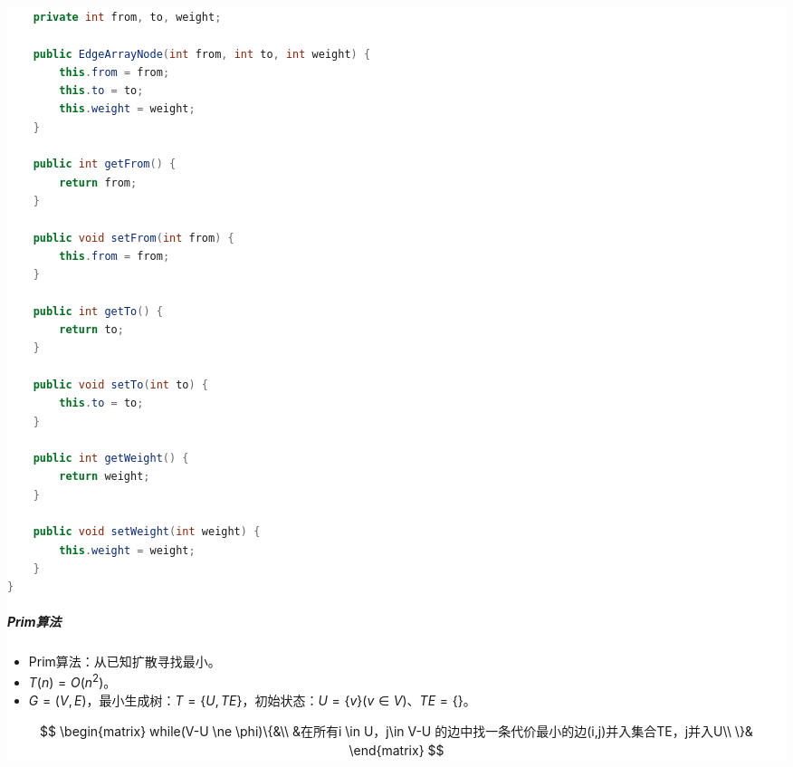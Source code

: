 ```java
    private int from, to, weight;

    public EdgeArrayNode(int from, int to, int weight) {
        this.from = from;
        this.to = to;
        this.weight = weight;
    }

    public int getFrom() {
        return from;
    }

    public void setFrom(int from) {
        this.from = from;
    }

    public int getTo() {
        return to;
    }

    public void setTo(int to) {
        this.to = to;
    }

    public int getWeight() {
        return weight;
    }

    public void setWeight(int weight) {
        this.weight = weight;
    }
}
```

##### Prim算法

- Prim算法：从已知扩散寻找最小。
- $T(n)=O(n^2)$。
- $G=(V,E)$，最小生成树：$T=\{U,TE\}$，初始状态：$U=\{v\}(v \in V)、TE=\{\}$。

$$
\begin{matrix}
while(V-U \ne \phi)\{&\\
&在所有i \in U，j\in V-U 的边中找一条代价最小的边(i,j)并入集合TE，j并入U\\
\}&
\end{matrix}
$$
